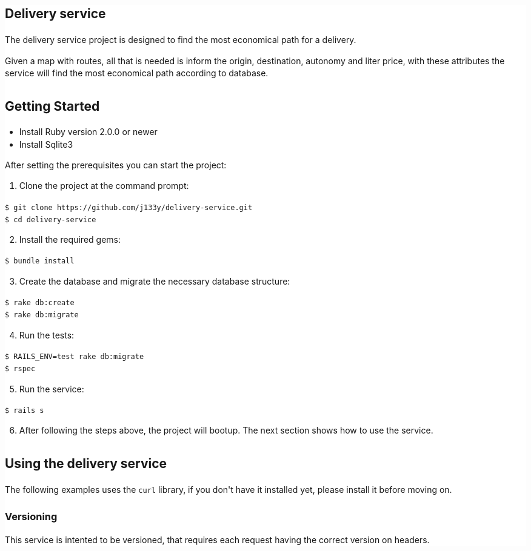## Delivery service

The delivery service project is designed to find the most economical path for a delivery.

Given a map with routes, all that is needed is inform the origin, destination, autonomy and liter price, with these attributes the service will find the most economical path according to database.

## Getting Started


* Install Ruby version 2.0.0 or newer
* Install Sqlite3

After setting the prerequisites you can start the project:

1. Clone the project at the command prompt:

  ```sh
  $ git clone https://github.com/j133y/delivery-service.git
  $ cd delivery-service
  ```

2. Install the required gems:
  ```sh
  $ bundle install
  ```

3. Create the database and migrate the necessary database structure:
  ```sh
  $ rake db:create
  $ rake db:migrate
  ```
  
4. Run the tests:
  ```sh
  $ RAILS_ENV=test rake db:migrate
  $ rspec
  ```

5. Run the service:
  ```sh
  $ rails s
  ```

6. After following the steps above, the project will bootup. The next section shows how to use the service.


## Using the delivery service

The following examples uses the ```curl``` library, if you don't have it installed yet, please install it before moving on. 

### Versioning

This service is intented to be versioned, that requires each request having the correct version on headers.
